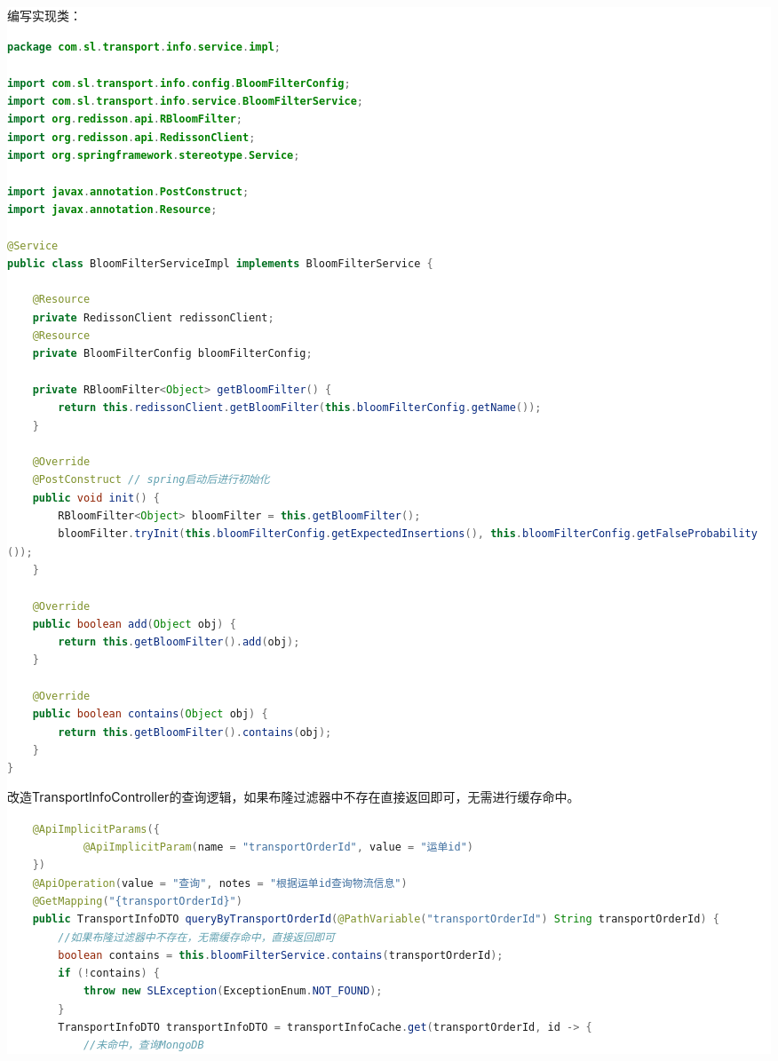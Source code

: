 ```java

```
编写实现类：
```java
package com.sl.transport.info.service.impl;

import com.sl.transport.info.config.BloomFilterConfig;
import com.sl.transport.info.service.BloomFilterService;
import org.redisson.api.RBloomFilter;
import org.redisson.api.RedissonClient;
import org.springframework.stereotype.Service;

import javax.annotation.PostConstruct;
import javax.annotation.Resource;

@Service
public class BloomFilterServiceImpl implements BloomFilterService {

    @Resource
    private RedissonClient redissonClient;
    @Resource
    private BloomFilterConfig bloomFilterConfig;

    private RBloomFilter<Object> getBloomFilter() {
        return this.redissonClient.getBloomFilter(this.bloomFilterConfig.getName());
    }

    @Override
    @PostConstruct // spring启动后进行初始化
    public void init() {
        RBloomFilter<Object> bloomFilter = this.getBloomFilter();
        bloomFilter.tryInit(this.bloomFilterConfig.getExpectedInsertions(), this.bloomFilterConfig.getFalseProbability());
    }

    @Override
    public boolean add(Object obj) {
        return this.getBloomFilter().add(obj);
    }

    @Override
    public boolean contains(Object obj) {
        return this.getBloomFilter().contains(obj);
    }
}

```
改造TransportInfoController的查询逻辑，如果布隆过滤器中不存在直接返回即可，无需进行缓存命中。
```java
    @ApiImplicitParams({
            @ApiImplicitParam(name = "transportOrderId", value = "运单id")
    })
    @ApiOperation(value = "查询", notes = "根据运单id查询物流信息")
    @GetMapping("{transportOrderId}")
    public TransportInfoDTO queryByTransportOrderId(@PathVariable("transportOrderId") String transportOrderId) {
        //如果布隆过滤器中不存在，无需缓存命中，直接返回即可
        boolean contains = this.bloomFilterService.contains(transportOrderId);
        if (!contains) {
            throw new SLException(ExceptionEnum.NOT_FOUND);
        }
        TransportInfoDTO transportInfoDTO = transportInfoCache.get(transportOrderId, id -> {
            //未命中，查询MongoDB
```